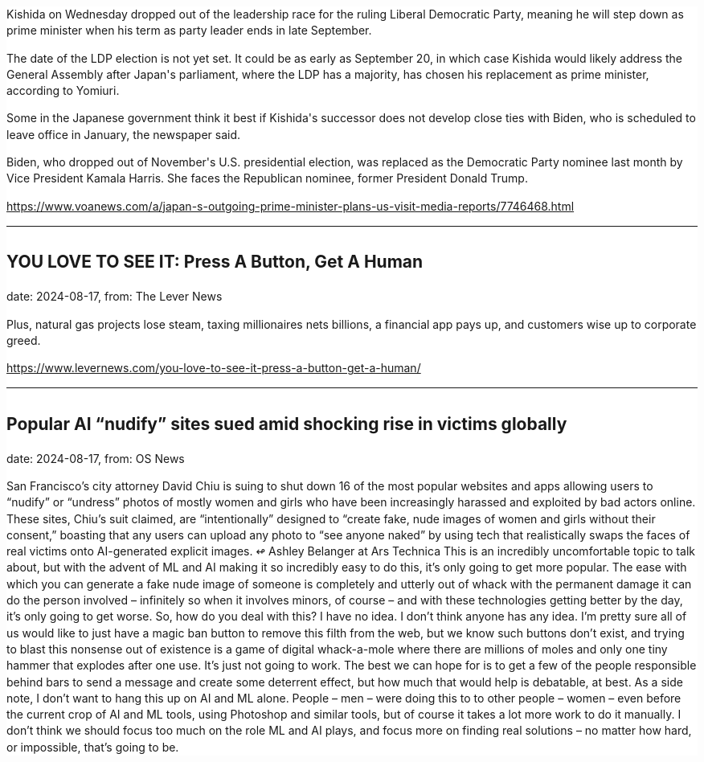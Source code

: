
Kishida on Wednesday dropped out of the leadership race for the ruling Liberal Democratic Party, meaning he will step down as prime minister when his term as party leader ends in late September.


The date of the LDP election is not yet set. It could be as early as September 20, in which case Kishida would likely address the General Assembly after Japan's parliament, where the LDP has a majority, has chosen his replacement as prime minister, according to Yomiuri.


Some in the Japanese government think it best if Kishida's successor does not develop close ties with Biden, who is scheduled to leave office in January, the newspaper said.


Biden, who dropped out of November's U.S. presidential election, was replaced as the Democratic Party nominee last month by Vice President Kamala Harris. She faces the Republican nominee, former President Donald Trump. 

<https://www.voanews.com/a/japan-s-outgoing-prime-minister-plans-us-visit-media-reports/7746468.html>

---

##  YOU LOVE TO SEE IT: Press A Button, Get A Human 

date: 2024-08-17, from: The Lever News

 Plus, natural gas projects lose steam, taxing millionaires nets billions, a financial app pays up, and customers wise up to corporate greed.  

<https://www.levernews.com/you-love-to-see-it-press-a-button-get-a-human/>

---

## Popular AI “nudify” sites sued amid shocking rise in victims globally

date: 2024-08-17, from: OS News

San Francisco&#8217;s city attorney David Chiu is&#160;suing&#160;to shut down 16 of the most popular websites and apps allowing users to &#8220;nudify&#8221; or &#8220;undress&#8221; photos of mostly women and girls who have been increasingly harassed and exploited by bad actors online. These sites, Chiu&#8217;s suit claimed, are &#8220;intentionally&#8221; designed to &#8220;create fake, nude images of women and girls without their consent,&#8221; boasting that any users can upload any photo to “see anyone naked” by using tech that realistically swaps the faces of real victims onto AI-generated explicit images. ↫ Ashley Belanger at Ars Technica This is an incredibly uncomfortable topic to talk about, but with the advent of ML and AI making it so incredibly easy to do this, it&#8217;s only going to get more popular. The ease with which you can generate a fake nude image of someone is completely and utterly out of whack with the permanent damage it can do the person involved &#8211; infinitely so when it involves minors, of course &#8211; and with these technologies getting better by the day, it&#8217;s only going to get worse. So, how do you deal with this? I have no idea. I don&#8217;t think anyone has any idea. I&#8217;m pretty sure all of us would like to just have a magic ban button to remove this filth from the web, but we know such buttons don&#8217;t exist, and trying to blast this nonsense out of existence is a game of digital whack-a-mole where there are millions of moles and only one tiny hammer that explodes after one use. It&#8217;s just not going to work. The best we can hope for is to get a few of the people responsible behind bars to send a message and create some deterrent effect, but how much that would help is debatable, at best. As a side note, I don&#8217;t want to hang this up on AI and ML alone. People &#8211; men &#8211; were doing this to to other people &#8211; women &#8211; even before the current crop of AI and ML tools, using Photoshop and similar tools, but of course it takes a lot more work to do it manually. I don&#8217;t think we should focus too much on the role ML and AI plays, and focus more on finding real solutions &#8211; no matter how hard, or impossible, that&#8217;s going to be. 
